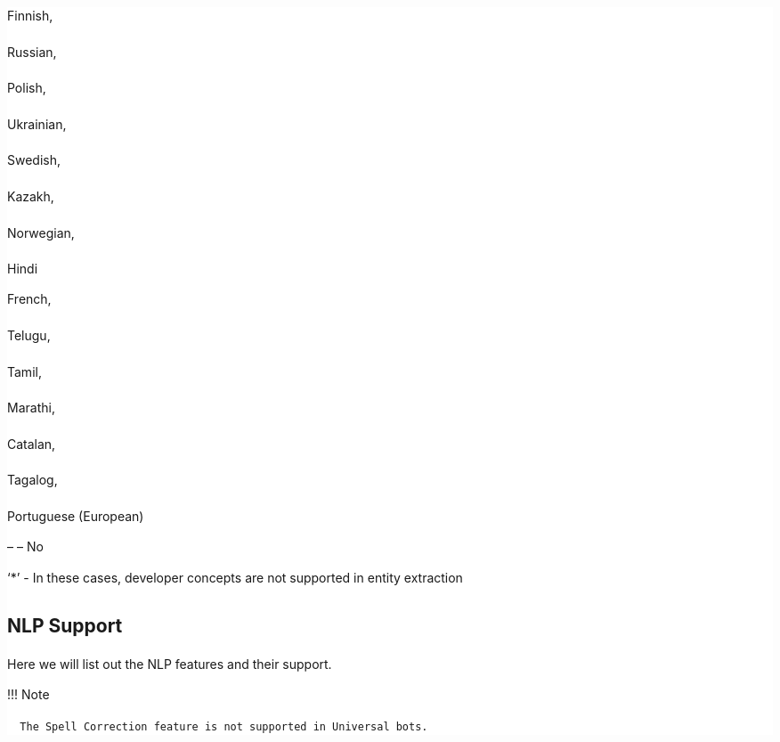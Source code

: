 Finnish,
<br><br>
Russian,
<br><br>
Polish,
<br><br>
Ukrainian,
<br><br>
Swedish,
<br><br>
Kazakh,
<br><br>
Norwegian,
<br><br>
Hindi
</td>
<td>

French,
<br><br>
Telugu,
<br><br>
Tamil,
<br><br>
Marathi,
<br><br>
Catalan,
<br><br>
Tagalog,
<br><br>
Portuguese (European)
</td>
<td>–
</td>
<td>–
</td>
<td>No
</td>
</tr>
</table>


‘*’ - In these cases, developer concepts are not supported in entity extraction


## NLP Support

Here we will list out the NLP features and their support.

!!! Note

      The Spell Correction feature is not supported in Universal bots.

